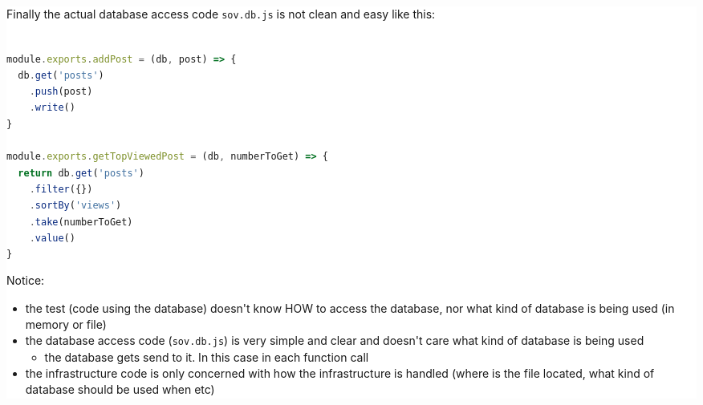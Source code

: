 Finally the actual database access code `sov.db.js` is not clean and easy like this:

```javascript

module.exports.addPost = (db, post) => {
  db.get('posts')
    .push(post)
    .write()
}

module.exports.getTopViewedPost = (db, numberToGet) => {
  return db.get('posts')
    .filter({})
    .sortBy('views')
    .take(numberToGet)
    .value()
}
```

Notice:
* the test (code using the database) doesn't know HOW to access the database, nor what kind of database is being used (in memory or file)
* the database access code (`sov.db.js`) is very simple and clear and doesn't care what kind of database is being used
  * the database gets send to it. In this case in each function call
* the infrastructure code is only concerned with how the infrastructure is handled (where is the file located, what kind of database should be used when etc)